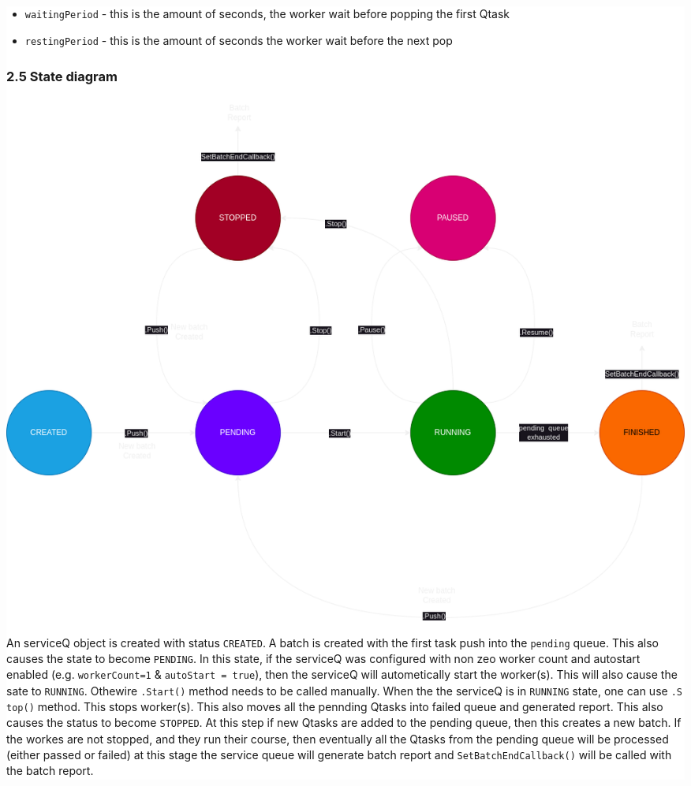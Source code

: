 - `waitingPeriod` - this is the amount of seconds, the worker wait before popping the first Qtask  

- `restingPeriod`  - this is the amount of seconds the worker wait before the next pop 

### 2.5 State diagram

![svcQ-state-diagram.png](./doc/svcQ-state-diagram.png)

An serviceQ object is created with status `CREATED`. A batch is created with the first task push into the `pending` queue. This also causes the state to become `PENDING`. In this state, if the serviceQ was configured with non zeo worker count and autostart  enabled (e.g. `workerCount=1` & `autoStart = true`), then the serviceQ will autometically start the worker(s). This will also cause the sate to `RUNNING`. Othewire `.Start()` method needs to be called manually. When the the serviceQ is in `RUNNING` state, one can use `.Stop()`   method. This stops  worker(s). This also moves all the pennding Qtasks into failed queue and generated report. This also causes the status to become `STOPPED`. At this step if new Qtasks are added to the pending queue, then this creates a new batch. If the workes are not stopped, and they run their course, then eventually all the Qtasks from the pending queue will be processed (either passed or failed) at this stage the service queue will generate batch report and  `SetBatchEndCallback()` will be called with the batch report.
